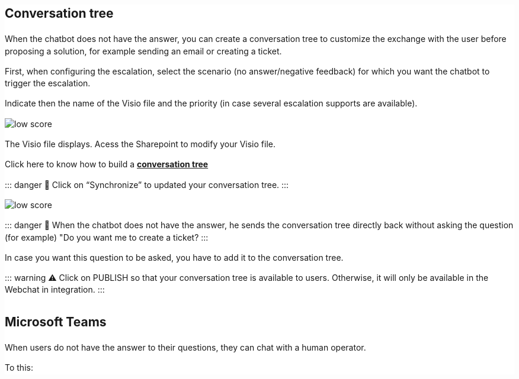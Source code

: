 


## Conversation tree


When the chatbot does not have the answer, you can create a conversation tree to
customize the exchange with the user before proposing a solution, for example
sending an email or creating a ticket.

First, when configuring the escalation, select the scenario (no answer/negative
feedback) for which you want the chatbot to trigger the escalation.

Indicate then the name of the Visio file and the priority (in case several
escalation supports are available).

<div class="image_center">
  <img :src="$withBase('/assets/img/en/tools/escalation7.png')" alt="low score">
</div>




The Visio file displays. Acess the Sharepoint to modify your Visio file.

Click here to know how to build a [**conversation tree**](/en/chatbot/Knowledges/Conversation%20tree.html) 

::: danger 🔴
Click on “Synchronize” to updated your conversation tree.
:::

<div class="image_center">
  <img :src="$withBase('/assets/img/en/tools/escalation8.png')" alt="low score">
</div>


::: danger 🔴
When the chatbot does not have the answer, he sends the conversation tree directly back without asking the question (for example) "Do you want me to create a ticket?
:::

In case you want this question to be asked, you have to add it to the
conversation tree.

::: warning ⚠️
Click on PUBLISH so that your conversation tree is available to users.
Otherwise, it will only be available in the Webchat in integration.
:::

## Microsoft Teams


When users do not have the answer to their questions, they can chat with a human
operator.

To this:
